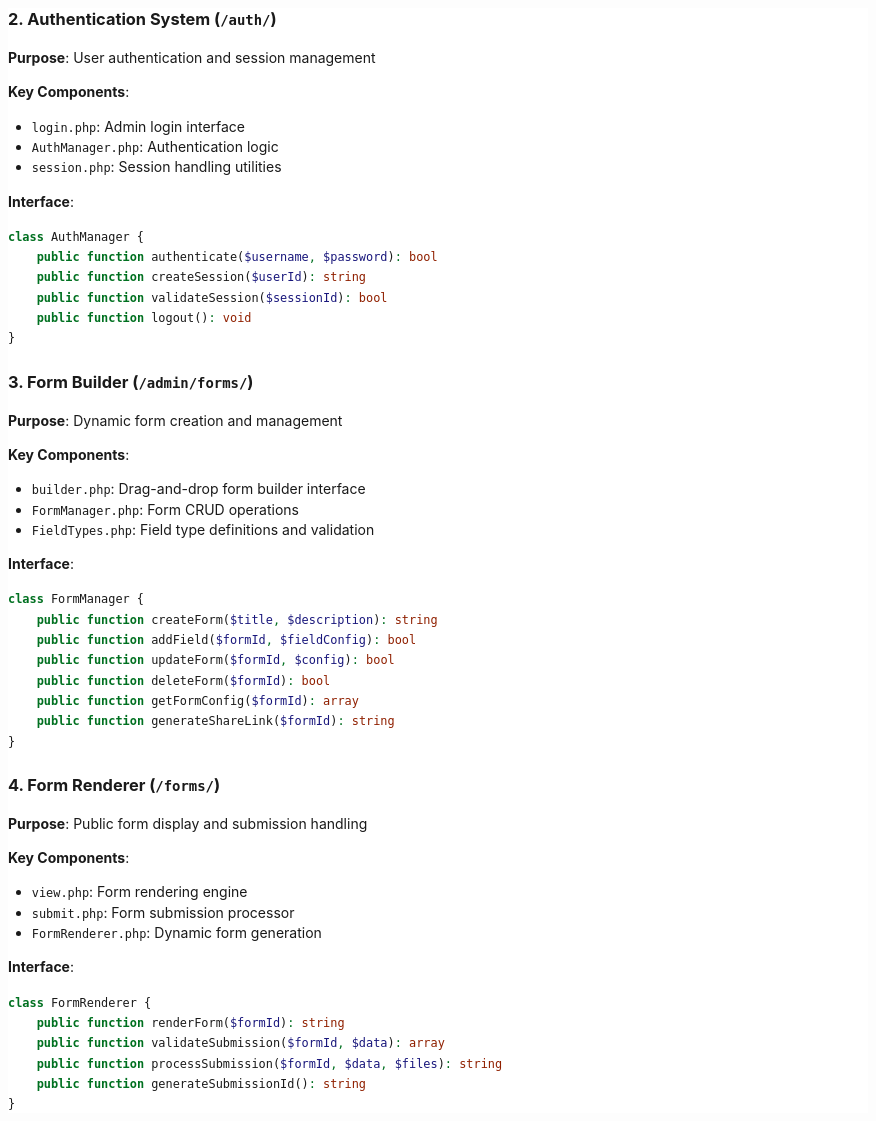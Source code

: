 ### 2. Authentication System (`/auth/`)
**Purpose**: User authentication and session management

**Key Components**:
- `login.php`: Admin login interface
- `AuthManager.php`: Authentication logic
- `session.php`: Session handling utilities

**Interface**:
```php
class AuthManager {
    public function authenticate($username, $password): bool
    public function createSession($userId): string
    public function validateSession($sessionId): bool
    public function logout(): void
}
```

### 3. Form Builder (`/admin/forms/`)
**Purpose**: Dynamic form creation and management

**Key Components**:
- `builder.php`: Drag-and-drop form builder interface
- `FormManager.php`: Form CRUD operations
- `FieldTypes.php`: Field type definitions and validation

**Interface**:
```php
class FormManager {
    public function createForm($title, $description): string
    public function addField($formId, $fieldConfig): bool
    public function updateForm($formId, $config): bool
    public function deleteForm($formId): bool
    public function getFormConfig($formId): array
    public function generateShareLink($formId): string
}
```

### 4. Form Renderer (`/forms/`)
**Purpose**: Public form display and submission handling

**Key Components**:
- `view.php`: Form rendering engine
- `submit.php`: Form submission processor
- `FormRenderer.php`: Dynamic form generation

**Interface**:
```php
class FormRenderer {
    public function renderForm($formId): string
    public function validateSubmission($formId, $data): array
    public function processSubmission($formId, $data, $files): string
    public function generateSubmissionId(): string
}
```
